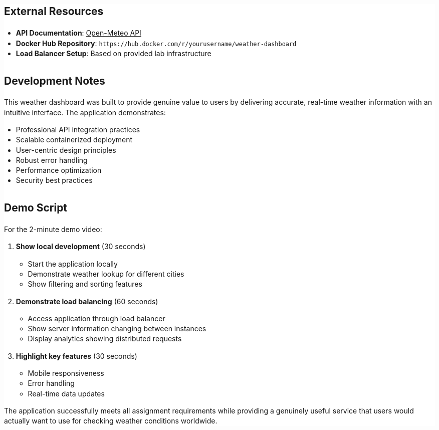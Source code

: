 ##  External Resources

- **API Documentation**: [Open-Meteo API](https://open-meteo.com/en/docs)
- **Docker Hub Repository**: `https://hub.docker.com/r/yourusername/weather-dashboard`
- **Load Balancer Setup**: Based on provided lab infrastructure

##  Development Notes

This weather dashboard was built to provide genuine value to users by delivering accurate, real-time weather information with an intuitive interface. The application demonstrates:

- Professional API integration practices
- Scalable containerized deployment
- User-centric design principles
- Robust error handling
- Performance optimization
- Security best practices

##  Demo Script

For the 2-minute demo video:

1. **Show local development** (30 seconds)
   - Start the application locally
   - Demonstrate weather lookup for different cities
   - Show filtering and sorting features

2. **Demonstrate load balancing** (60 seconds)
   - Access application through load balancer
   - Show server information changing between instances
   - Display analytics showing distributed requests

3. **Highlight key features** (30 seconds)
   - Mobile responsiveness
   - Error handling
   - Real-time data updates

The application successfully meets all assignment requirements while providing a genuinely useful service that users would actually want to use for checking weather conditions worldwide.